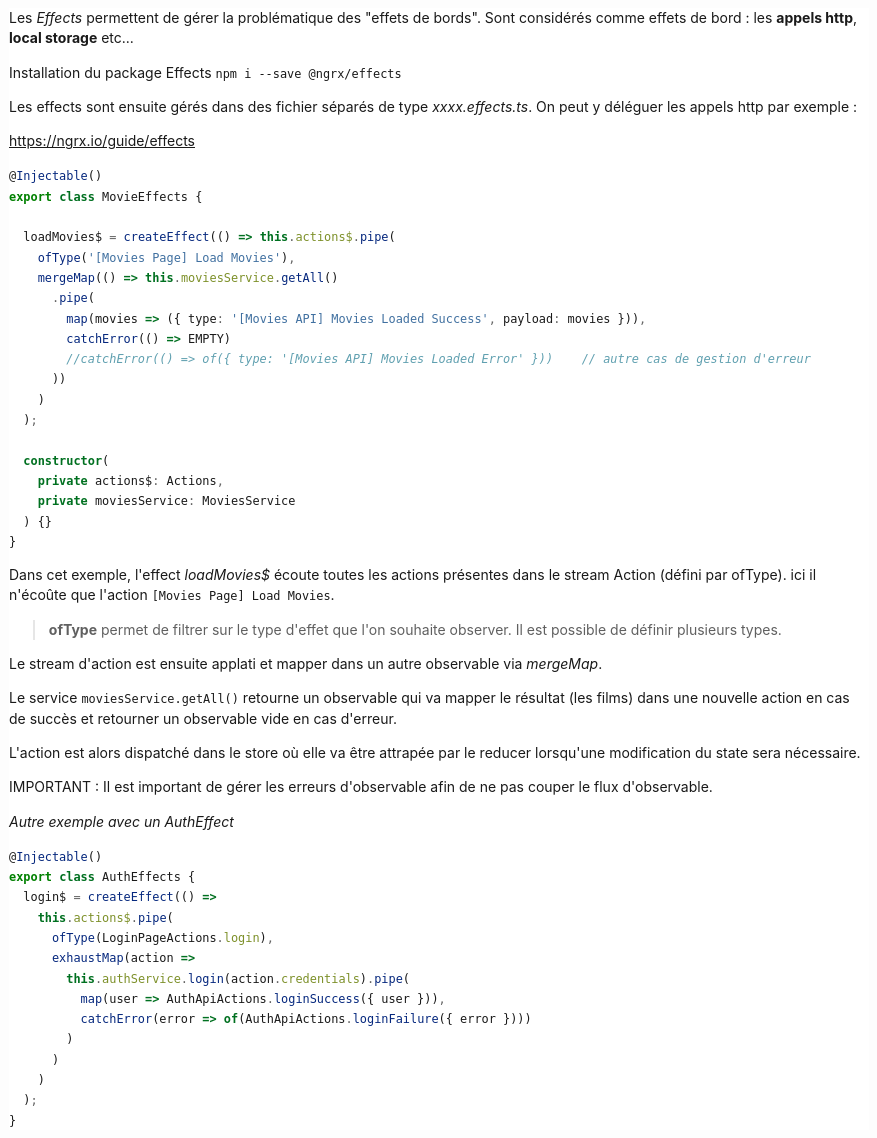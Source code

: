 Les *Effects* permettent de gérer la problématique des "effets de bords". Sont considérés comme effets de bord : les **appels http**, **local storage** etc...

Installation du package Effects ````npm i --save @ngrx/effects````

Les effects sont ensuite gérés dans des fichier séparés de type *xxxx.effects.ts*. On peut y déléguer les appels http par exemple :


https://ngrx.io/guide/effects

````typescript
@Injectable()
export class MovieEffects {
 
  loadMovies$ = createEffect(() => this.actions$.pipe(
    ofType('[Movies Page] Load Movies'),
    mergeMap(() => this.moviesService.getAll()
      .pipe(
        map(movies => ({ type: '[Movies API] Movies Loaded Success', payload: movies })),
        catchError(() => EMPTY)
		//catchError(() => of({ type: '[Movies API] Movies Loaded Error' }))	// autre cas de gestion d'erreur
      ))
    )
  );
 
  constructor(
    private actions$: Actions,
    private moviesService: MoviesService
  ) {}
}
````

Dans cet exemple, l'effect *loadMovies$* écoute toutes les actions présentes dans le stream Action (défini par ofType).
ici il n'écoûte que l'action ````[Movies Page] Load Movies````.

> **ofType** permet de filtrer sur le type d'effet que l'on souhaite observer. Il est possible de définir plusieurs types.

Le stream d'action est ensuite applati et mapper dans un autre observable via *mergeMap*.

Le service ````moviesService.getAll()```` retourne un observable qui va mapper le résultat (les films) dans une nouvelle action en cas de succès et retourner un observable vide en cas d'erreur.

L'action est alors dispatché dans le store où elle va être attrapée par le reducer lorsqu'une modification du state sera nécessaire.

IMPORTANT : Il est important de gérer les erreurs d'observable afin de ne pas couper le flux d'observable.


*Autre exemple avec un AuthEffect*

````typescript
@Injectable()
export class AuthEffects {
  login$ = createEffect(() =>
    this.actions$.pipe(
      ofType(LoginPageActions.login),
      exhaustMap(action =>
        this.authService.login(action.credentials).pipe(
          map(user => AuthApiActions.loginSuccess({ user })),
          catchError(error => of(AuthApiActions.loginFailure({ error })))
        )
      )
    )
  );
}
````
